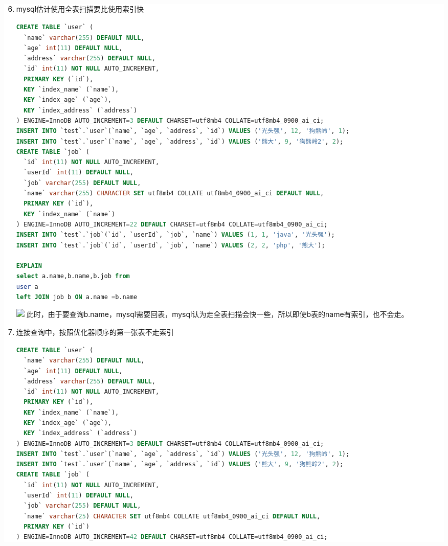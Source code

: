 6. mysql估计使用全表扫描要比使用索引快

    ```sql
    CREATE TABLE `user` (
      `name` varchar(255) DEFAULT NULL,
      `age` int(11) DEFAULT NULL,
      `address` varchar(255) DEFAULT NULL,
      `id` int(11) NOT NULL AUTO_INCREMENT,
      PRIMARY KEY (`id`),
      KEY `index_name` (`name`),
      KEY `index_age` (`age`),
      KEY `index_address` (`address`)
    ) ENGINE=InnoDB AUTO_INCREMENT=3 DEFAULT CHARSET=utf8mb4 COLLATE=utf8mb4_0900_ai_ci;
    INSERT INTO `test`.`user`(`name`, `age`, `address`, `id`) VALUES ('光头强', 12, '狗熊岭', 1);
    INSERT INTO `test`.`user`(`name`, `age`, `address`, `id`) VALUES ('熊大', 9, '狗熊岭2', 2);
    CREATE TABLE `job` (
      `id` int(11) NOT NULL AUTO_INCREMENT,
      `userId` int(11) DEFAULT NULL,
      `job` varchar(255) DEFAULT NULL,
      `name` varchar(255) CHARACTER SET utf8mb4 COLLATE utf8mb4_0900_ai_ci DEFAULT NULL,
      PRIMARY KEY (`id`),
      KEY `index_name` (`name`)
    ) ENGINE=InnoDB AUTO_INCREMENT=22 DEFAULT CHARSET=utf8mb4 COLLATE=utf8mb4_0900_ai_ci;
    INSERT INTO `test`.`job`(`id`, `userId`, `job`, `name`) VALUES (1, 1, 'java', '光头强');
    INSERT INTO `test`.`job`(`id`, `userId`, `job`, `name`) VALUES (2, 2, 'php', '熊大');

    EXPLAIN 
    select a.name,b.name,b.job from
    user a
    left JOIN job b ON a.name =b.name
    ```

    ![](https://image.xjq.icu/2021/12/20/1640013789702_webp.jpg)
    此时，由于要查询b.name，mysql需要回表，mysql认为走全表扫描会快一些，所以即使b表的name有索引，也不会走。

7. 连接查询中，按照优化器顺序的第一张表不走索引

    ```sql
    CREATE TABLE `user` (
      `name` varchar(255) DEFAULT NULL,
      `age` int(11) DEFAULT NULL,
      `address` varchar(255) DEFAULT NULL,
      `id` int(11) NOT NULL AUTO_INCREMENT,
      PRIMARY KEY (`id`),
      KEY `index_name` (`name`),
      KEY `index_age` (`age`),
      KEY `index_address` (`address`)
    ) ENGINE=InnoDB AUTO_INCREMENT=3 DEFAULT CHARSET=utf8mb4 COLLATE=utf8mb4_0900_ai_ci;
    INSERT INTO `test`.`user`(`name`, `age`, `address`, `id`) VALUES ('光头强', 12, '狗熊岭', 1);
    INSERT INTO `test`.`user`(`name`, `age`, `address`, `id`) VALUES ('熊大', 9, '狗熊岭2', 2);
    CREATE TABLE `job` (
      `id` int(11) NOT NULL AUTO_INCREMENT,
      `userId` int(11) DEFAULT NULL,
      `job` varchar(255) DEFAULT NULL,
      `name` varchar(25) CHARACTER SET utf8mb4 COLLATE utf8mb4_0900_ai_ci DEFAULT NULL,
      PRIMARY KEY (`id`)
    ) ENGINE=InnoDB AUTO_INCREMENT=42 DEFAULT CHARSET=utf8mb4 COLLATE=utf8mb4_0900_ai_ci;
    ```
